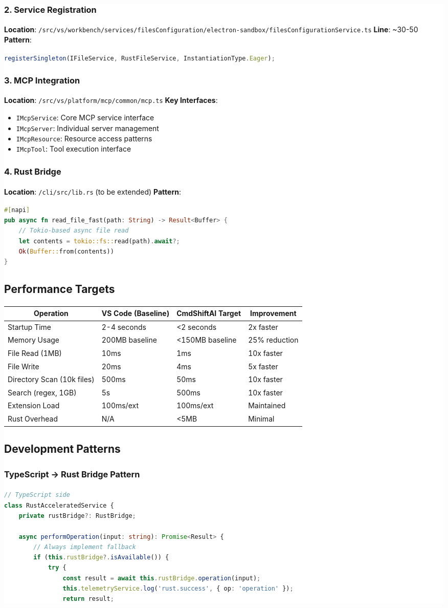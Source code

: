 ### 2. Service Registration
**Location**: `/src/vs/workbench/services/filesConfiguration/electron-sandbox/filesConfigurationService.ts`
**Line**: ~30-50
**Pattern**:
```typescript
registerSingleton(IFileService, RustFileService, InstantiationType.Eager);
```

### 3. MCP Integration
**Location**: `/src/vs/platform/mcp/common/mcp.ts`
**Key Interfaces**:
- `IMcpService`: Core MCP service interface
- `IMcpServer`: Individual server management
- `IMcpResource`: Resource access patterns
- `IMcpTool`: Tool execution interface

### 4. Rust Bridge
**Location**: `/cli/src/lib.rs` (to be extended)
**Pattern**:
```rust
#[napi]
pub async fn read_file_fast(path: String) -> Result<Buffer> {
    // Tokio-based async file read
    let contents = tokio::fs::read(path).await?;
    Ok(Buffer::from(contents))
}
```

## Performance Targets

| Operation | VS Code (Baseline) | CmdShiftAI Target | Improvement |
|-----------|-------------------|-------------------|-------------|
| Startup Time | 2-4 seconds | <2 seconds | 2x faster |
| Memory Usage | 200MB baseline | <150MB baseline | 25% reduction |
| File Read (1MB) | 10ms | 1ms | 10x faster |
| File Write | 20ms | 4ms | 5x faster |
| Directory Scan (10k files) | 500ms | 50ms | 10x faster |
| Search (regex, 1GB) | 5s | 500ms | 10x faster |
| Extension Load | 100ms/ext | 100ms/ext | Maintained |
| Rust Overhead | N/A | <5MB | Minimal |

## Development Patterns

### TypeScript → Rust Bridge Pattern
```typescript
// TypeScript side
class RustAcceleratedService {
    private rustBridge?: RustBridge;
    
    async performOperation(input: string): Promise<Result> {
        // Always implement fallback
        if (this.rustBridge?.isAvailable()) {
            try {
                const result = await this.rustBridge.operation(input);
                this.telemetryService.log('rust.success', { op: 'operation' });
                return result;
```